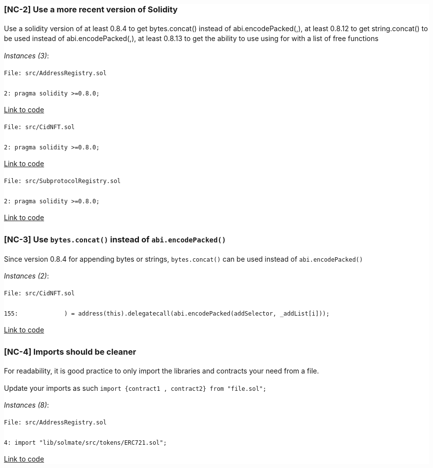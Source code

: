 ### [NC-2] Use a more recent version of Solidity
 Use a solidity version of at least 0.8.4 to get bytes.concat() instead of abi.encodePacked(<bytes>,<bytes>), at least 0.8.12 to get string.concat() to be used instead of abi.encodePacked(,), at least 0.8.13 to get the ability to use using for with a list of free functions

*Instances (3)*:
```solidity
File: src/AddressRegistry.sol

2: pragma solidity >=0.8.0;

```
[Link to code](https://github.com/code-423n4/2023-01-canto-identity/blob/main/src/AddressRegistry.sol)

```solidity
File: src/CidNFT.sol

2: pragma solidity >=0.8.0;

```
[Link to code](https://github.com/code-423n4/2023-01-canto-identity/blob/main/src/CidNFT.sol)

```solidity
File: src/SubprotocolRegistry.sol

2: pragma solidity >=0.8.0;

```
[Link to code](https://github.com/code-423n4/2023-01-canto-identity/blob/main/src/SubprotocolRegistry.sol)

### [NC-3] Use `bytes.concat()` instead of `abi.encodePacked()`
Since version 0.8.4 for appending bytes or strings, `bytes.concat()` can be used instead of `abi.encodePacked()`

*Instances (2)*:
```solidity
File: src/CidNFT.sol

155:             ) = address(this).delegatecall(abi.encodePacked(addSelector, _addList[i]));

```
[Link to code](https://github.com/code-423n4/2023-01-canto-identity/blob/main/src/CidNFT.sol)

### [NC-4] Imports should be cleaner
For readability, it is good practice to only import the libraries and contracts your need from a file.

Update your imports as such `import {contract1 , contract2} from "file.sol";`

*Instances (8)*:
```solidity
File: src/AddressRegistry.sol

4: import "lib/solmate/src/tokens/ERC721.sol";

```
[Link to code](https://github.com/code-423n4/2023-01-canto-identity/blob/main/src/AddressRegistry.sol)
